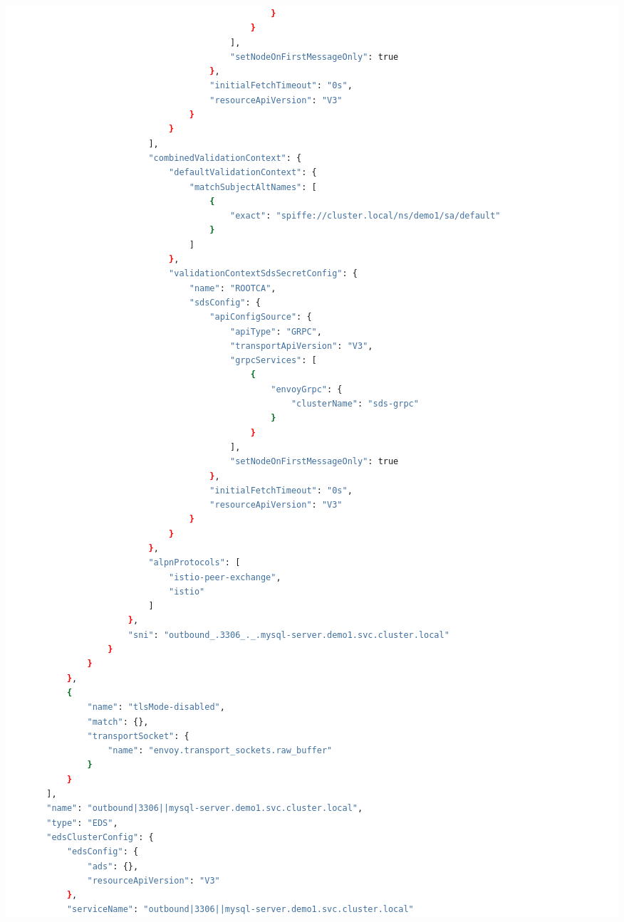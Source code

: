 ```bash
                                                    }
                                                }
                                            ],
                                            "setNodeOnFirstMessageOnly": true
                                        },
                                        "initialFetchTimeout": "0s",
                                        "resourceApiVersion": "V3"
                                    }
                                }
                            ],
                            "combinedValidationContext": {
                                "defaultValidationContext": {
                                    "matchSubjectAltNames": [
                                        {
                                            "exact": "spiffe://cluster.local/ns/demo1/sa/default"
                                        }
                                    ]
                                },
                                "validationContextSdsSecretConfig": {
                                    "name": "ROOTCA",
                                    "sdsConfig": {
                                        "apiConfigSource": {
                                            "apiType": "GRPC",
                                            "transportApiVersion": "V3",
                                            "grpcServices": [
                                                {
                                                    "envoyGrpc": {
                                                        "clusterName": "sds-grpc"
                                                    }
                                                }
                                            ],
                                            "setNodeOnFirstMessageOnly": true
                                        },
                                        "initialFetchTimeout": "0s",
                                        "resourceApiVersion": "V3"
                                    }
                                }
                            },
                            "alpnProtocols": [
                                "istio-peer-exchange",
                                "istio"
                            ]
                        },
                        "sni": "outbound_.3306_._.mysql-server.demo1.svc.cluster.local"
                    }
                }
            },
            {
                "name": "tlsMode-disabled",
                "match": {},
                "transportSocket": {
                    "name": "envoy.transport_sockets.raw_buffer"
                }
            }
        ],
        "name": "outbound|3306||mysql-server.demo1.svc.cluster.local",
        "type": "EDS",
        "edsClusterConfig": {
            "edsConfig": {
                "ads": {},
                "resourceApiVersion": "V3"
            },
            "serviceName": "outbound|3306||mysql-server.demo1.svc.cluster.local"
```